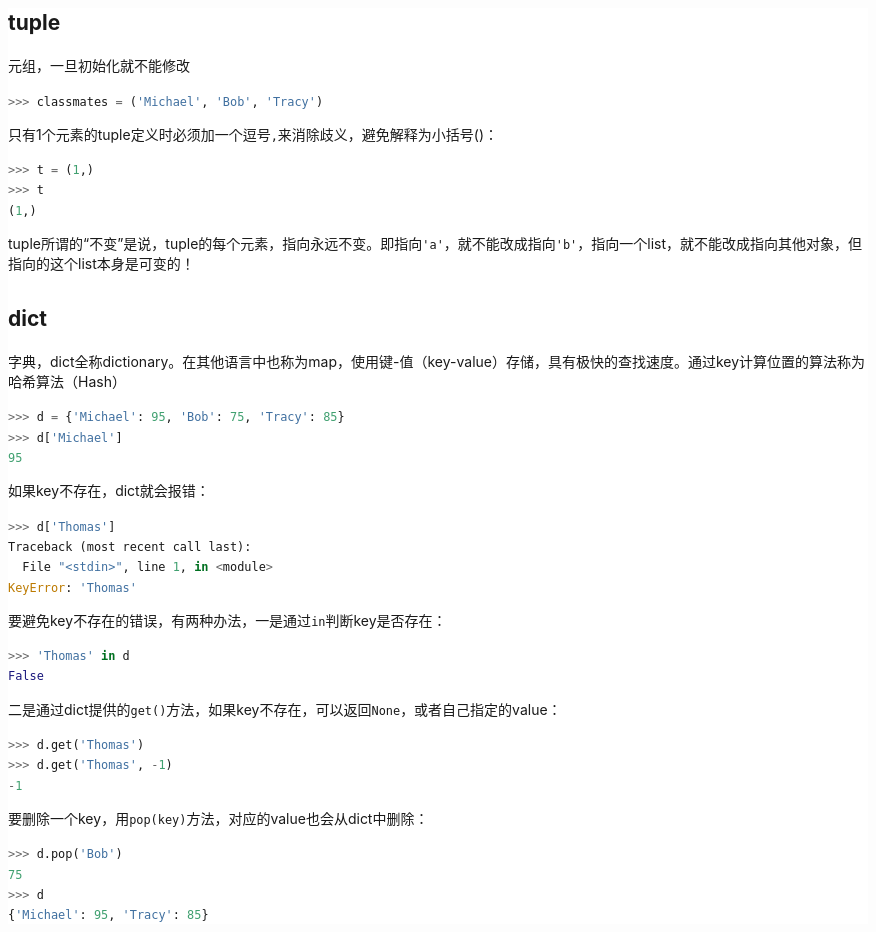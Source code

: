 ## tuple

元组，一旦初始化就不能修改

```python
>>> classmates = ('Michael', 'Bob', 'Tracy')
```

只有1个元素的tuple定义时必须加一个逗号`,`来消除歧义，避免解释为小括号()：

```python
>>> t = (1,)
>>> t
(1,)
```

tuple所谓的“不变”是说，tuple的每个元素，指向永远不变。即指向`'a'`，就不能改成指向`'b'`，指向一个list，就不能改成指向其他对象，但指向的这个list本身是可变的！



## dict          

字典，dict全称dictionary。在其他语言中也称为map，使用键-值（key-value）存储，具有极快的查找速度。通过key计算位置的算法称为哈希算法（Hash）

```python
>>> d = {'Michael': 95, 'Bob': 75, 'Tracy': 85}
>>> d['Michael']
95
```

如果key不存在，dict就会报错：

```python
>>> d['Thomas']
Traceback (most recent call last):
  File "<stdin>", line 1, in <module>
KeyError: 'Thomas'
```

要避免key不存在的错误，有两种办法，一是通过`in`判断key是否存在：

```python
>>> 'Thomas' in d
False
```

二是通过dict提供的`get()`方法，如果key不存在，可以返回`None`，或者自己指定的value：

```python
>>> d.get('Thomas')
>>> d.get('Thomas', -1)
-1
```

要删除一个key，用`pop(key)`方法，对应的value也会从dict中删除：

```python
>>> d.pop('Bob')
75
>>> d
{'Michael': 95, 'Tracy': 85}
```
